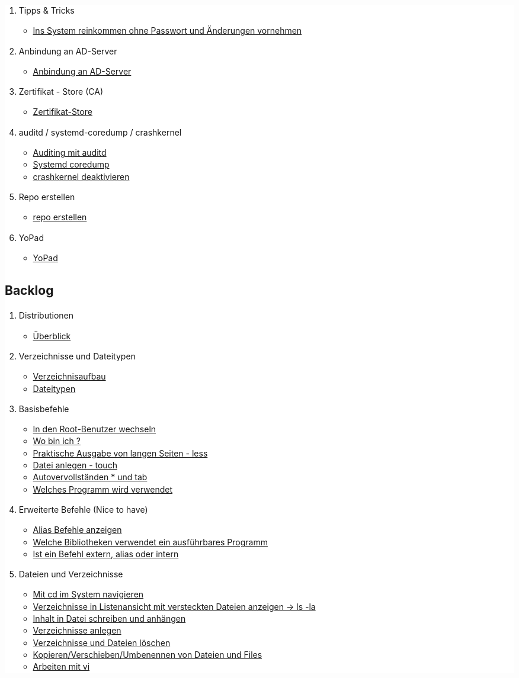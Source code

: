   1. Tipps & Tricks 
     *  [Ins System reinkommen ohne Passwort und Änderungen vornehmen](tipps-tricks/init-bash.md)
    
  1. Anbindung an AD-Server 
     * [Anbindung an AD-Server](https://docs.redhat.com/en/documentation/red_hat_enterprise_linux/9/html/integrating_rhel_systems_directly_with_windows_active_directory/connecting-rhel-systems-directly-to-ad-using-sssd_integrating-rhel-systems-directly-with-active-directory#using-posix-attributes-defined-in-active-directory_connecting-directly-to-ad)

  1. Zertifikat - Store (CA)
     * [Zertifikat-Store](https://docs.redhat.com/en/documentation/red_hat_enterprise_linux/8/html/securing_networks/using-shared-system-certificates_securing-networks#adding-new-certificates_using-shared-system-certificates)

  1. auditd / systemd-coredump / crashkernel 
     * [Auditing mit auditd](#auditing-mit-auditd)
     * [Systemd coredump](#systemd-coredump)
     * [crashkernel deaktivieren](https://access.redhat.com/solutions/7070808)
    
  1. Repo erstellen
     * [repo erstellen](https://www.percona.com/blog/how-to-create-your-own-repositories-for-packages/)
    
  1. YoPad
     * [YoPad](#yopad)

## Backlog 

  1. Distributionen 
     * [Überblick](#überblick)
  1. Verzeichnisse und Dateitypen 
     * [Verzeichnisaufbau](#verzeichnisaufbau)
     * [Dateitypen](#dateitypen)
  1. Basisbefehle
     * [In den Root-Benutzer wechseln](#in-den-root-benutzer-wechseln)
     * [Wo bin ich ?](#wo-bin-ich-)
     * [Praktische Ausgabe von langen Seiten - less](#praktische-ausgabe-von-langen-seiten---less)
     * [Datei anlegen - touch](#datei-anlegen---touch)
     * [Autovervollständen * und tab](#autovervollständen--und-tab)
     * [Welches Programm wird verwendet](#welches-programm-wird-verwendet)
  1. Erweiterte Befehle (Nice to have) 
     * [Alias Befehle anzeigen](#alias-befehle-anzeigen)
     * [Welche Bibliotheken verwendet ein ausführbares Programm](#welche-bibliotheken-verwendet-ein-ausführbares-programm)
     * [Ist ein Befehl extern, alias oder intern](#ist-ein-befehl-extern-alias-oder-intern)

  1. Dateien und Verzeichnisse
     * [Mit cd im System navigieren](#mit-cd-im-system-navigieren)
     * [Verzeichnisse in Listenansicht mit versteckten Dateien anzeigen -> ls -la](#verzeichnisse-in-listenansicht-mit-versteckten-dateien-anzeigen-->-ls--la)
     * [Inhalt in Datei schreiben und anhängen](#inhalt-in-datei-schreiben-und-anhängen)
     * [Verzeichnisse anlegen](#verzeichnisse-anlegen)
     * [Verzeichnisse und Dateien löschen](#verzeichnisse-und-dateien-löschen)
     * [Kopieren/Verschieben/Umbenennen von Dateien und Files](#kopierenverschiebenumbenennen-von-dateien-und-files)
     * [Arbeiten mit vi](#arbeiten-mit-vi)
  